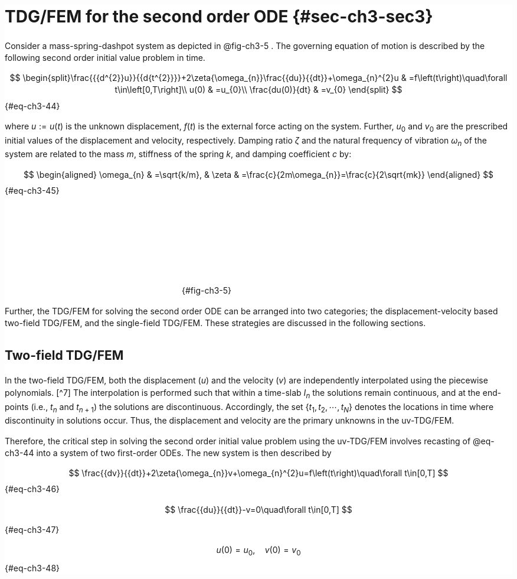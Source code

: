 # TDG/FEM for the second order ODE {#sec-ch3-sec3}

Consider a mass-spring-dashpot system as depicted in @fig-ch3-5 . The governing equation of motion is described by the following second order initial value problem in time.

$$
\begin{split}\frac{{{d^{2}}u}}{{d{t^{2}}}}+2\zeta{\omega_{n}}\frac{{du}}{{dt}}+\omega_{n}^{2}u & =f\left(t\right)\quad\forall t\in\left[0,T\right]\\
u(0) & =u_{0}\\
\frac{du(0)}{dt} & =v_{0}
\end{split}
$${#eq-ch3-44}

where $u:=u(t)$ is the unknown displacement, $f(t)$ is the external force acting on the system. Further, $u_{0}$ and $v_{0}$ are the prescribed initial values of the displacement and velocity, respectively. Damping ratio $\zeta$ and the natural frequency of vibration $\omega_{n}$ of the system are related to the mass $m$, stiffness of the spring $k$, and damping coefficient $c$ by:

$$
\begin{aligned}
\omega_{n} & =\sqrt{k/m}, & \zeta & =\frac{c}{2m\omega_{n}}=\frac{c}{2\sqrt{mk}}
\end{aligned}
$${#eq-ch3-45}

![Schematic diagram of the mass-spring-dashpot system](figures/ch3-fig-5.pdf){#fig-ch3-5}

Further, the TDG/FEM for solving the second order ODE can be arranged into two categories; the displacement-velocity based two-field TDG/FEM, and the single-field TDG/FEM. These strategies are discussed in the following sections.

## Two-field TDG/FEM

In the two-field TDG/FEM, both the displacement ($u$) and the velocity ($v$) are independently interpolated using the piecewise polynomials. [^7] The interpolation is performed such that within a time-slab $I_{n}$ the solutions remain continuous, and at the end-points (i.e., $t_{n}$ and $t_{n+1}$) the solutions are discontinuous. Accordingly, the set $\left\{ t_{1},t_{2},\cdots,t_{N}\right\}$ denotes the locations in time where discontinuity in solutions occur. Thus, the displacement and velocity are the primary unknowns in the uv-TDG/FEM.

Therefore, the critical step in solving the second order initial value problem using the uv-TDG/FEM involves recasting of @eq-ch3-44 into a system of two first-order ODEs. The new system is then described by

$$
\frac{{dv}}{{dt}}+2\zeta{\omega_{n}}v+\omega_{n}^{2}u=f\left(t\right)\quad\forall t\in[0,T]
$${#eq-ch3-46}

$$
\frac{{du}}{{dt}}-v=0\quad\forall t\in[0,T]
$$

{#eq-ch3-47}

$$
u(0)={u_{0}},\quad v(0)={v_{0}}
$${#eq-ch3-48}
